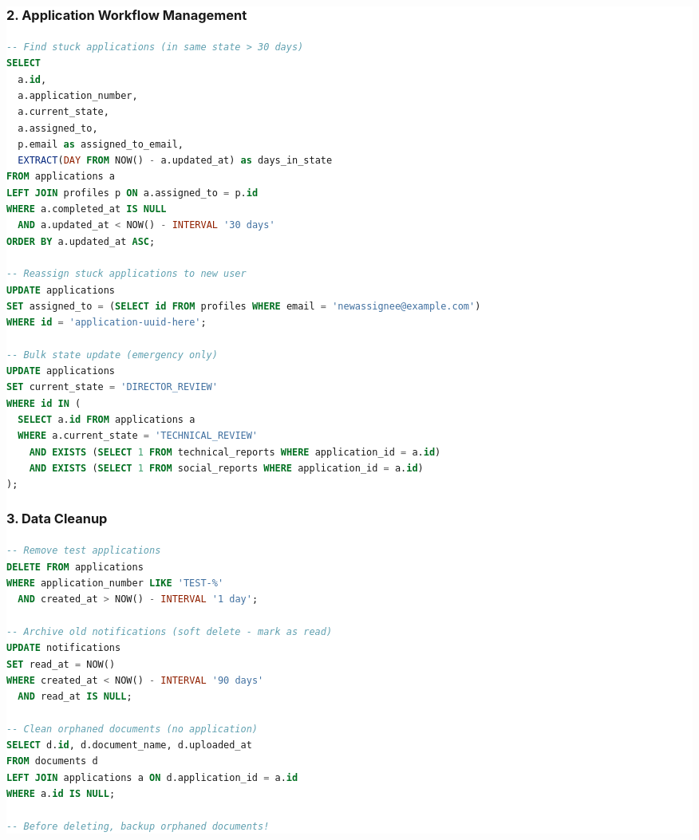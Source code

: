 
### 2. Application Workflow Management

```sql
-- Find stuck applications (in same state > 30 days)
SELECT 
  a.id,
  a.application_number,
  a.current_state,
  a.assigned_to,
  p.email as assigned_to_email,
  EXTRACT(DAY FROM NOW() - a.updated_at) as days_in_state
FROM applications a
LEFT JOIN profiles p ON a.assigned_to = p.id
WHERE a.completed_at IS NULL
  AND a.updated_at < NOW() - INTERVAL '30 days'
ORDER BY a.updated_at ASC;

-- Reassign stuck applications to new user
UPDATE applications
SET assigned_to = (SELECT id FROM profiles WHERE email = 'newassignee@example.com')
WHERE id = 'application-uuid-here';

-- Bulk state update (emergency only)
UPDATE applications 
SET current_state = 'DIRECTOR_REVIEW'
WHERE id IN (
  SELECT a.id FROM applications a
  WHERE a.current_state = 'TECHNICAL_REVIEW'
    AND EXISTS (SELECT 1 FROM technical_reports WHERE application_id = a.id)
    AND EXISTS (SELECT 1 FROM social_reports WHERE application_id = a.id)
);
```

### 3. Data Cleanup

```sql
-- Remove test applications
DELETE FROM applications 
WHERE application_number LIKE 'TEST-%' 
  AND created_at > NOW() - INTERVAL '1 day';

-- Archive old notifications (soft delete - mark as read)
UPDATE notifications 
SET read_at = NOW() 
WHERE created_at < NOW() - INTERVAL '90 days' 
  AND read_at IS NULL;

-- Clean orphaned documents (no application)
SELECT d.id, d.document_name, d.uploaded_at
FROM documents d
LEFT JOIN applications a ON d.application_id = a.id
WHERE a.id IS NULL;

-- Before deleting, backup orphaned documents!
```
